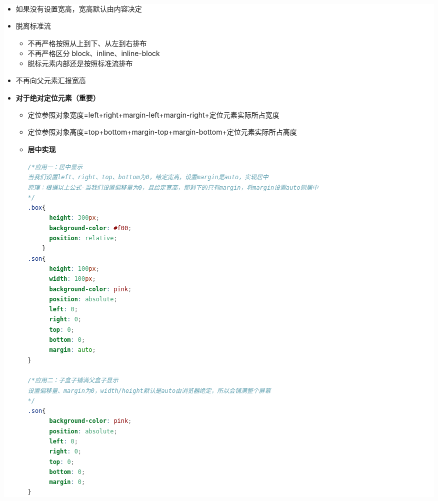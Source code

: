   - 如果没有设置宽高，宽高默认由内容决定

- 脱离标准流

  - 不再严格按照从上到下、从左到右排布
  - 不再严格区分 block、inline、inline-block
  - 脱标元素内部还是按照标准流排布

- 不再向父元素汇报宽高

- **对于绝对定位元素（重要）**

  - 定位参照对象宽度=left+right+margin-left+margin-right+定位元素实际所占宽度

  - 定位参照对象高度=top+bottom+margin-top+margin-bottom+定位元素实际所占高度

  - **居中实现**

    ```css
    /*应用一：居中显示
    当我们设置left、right、top、bottom为0，给定宽高，设置margin是auto，实现居中
    原理：根据以上公式-当我们设置偏移量为0，且给定宽高，那剩下的只有margin，将margin设置auto则居中
    */
    .box{
          height: 300px;
          background-color: #f00;
          position: relative;
        }
    .son{
          height: 100px;
          width: 100px;
          background-color: pink;
          position: absolute;
          left: 0;
          right: 0;
          top: 0;
          bottom: 0;
          margin: auto;
    }
    
    /*应用二：子盒子铺满父盒子显示
    设置偏移量、margin为0，width/height默认是auto由浏览器绝定，所以会铺满整个屏幕
    */
    .son{
          background-color: pink;
          position: absolute;
          left: 0;
          right: 0;
          top: 0;
          bottom: 0;
          margin: 0;
    }
    ```

    
